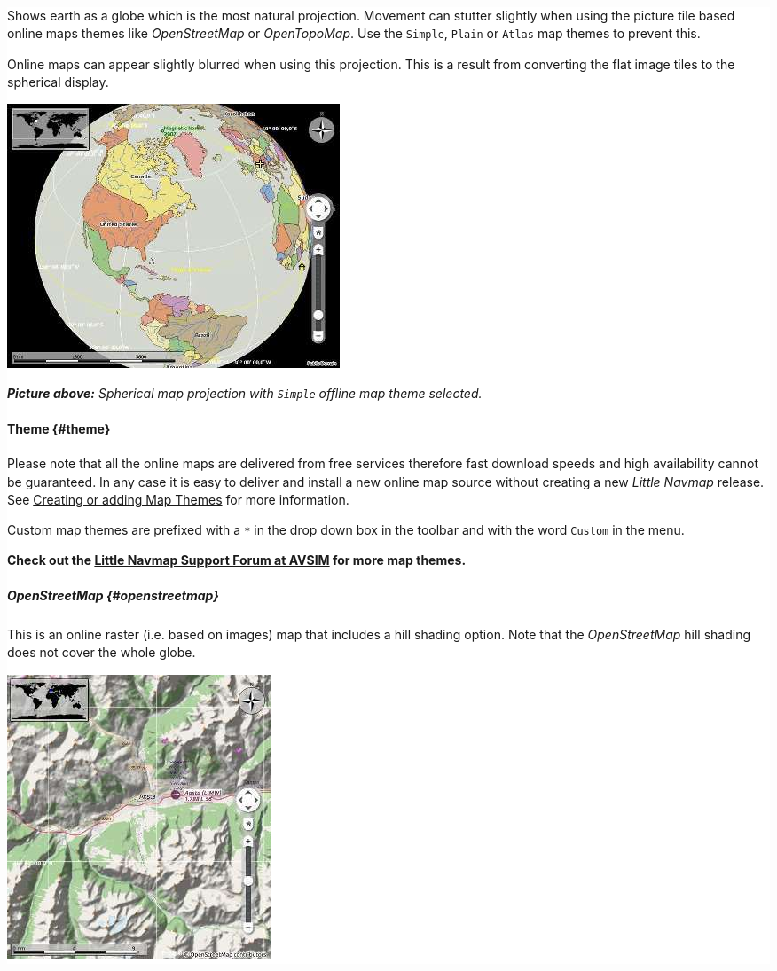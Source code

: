 Shows earth as a globe which is the most natural projection. Movement can stutter slightly when using the picture tile based online maps themes like _OpenStreetMap_ or _OpenTopoMap_. Use the `Simple`, `Plain` or `Atlas` map themes to prevent this.

Online maps can appear slightly blurred when using this projection. This is a result from converting the flat image tiles to the spherical display.

![Little Navmap Spherical projection and Simple Map Theme](../images/sphericalpolitical.jpg "Little Navmap Spherical projection and Simple Map Theme")

_**Picture above:** Spherical map projection with `Simple` offline map theme selected._

#### Theme {#theme}

Please note that all the online maps are delivered from free services therefore fast download speeds and high availability cannot be guaranteed. In any case it is easy to deliver and install a new online map source without creating a new _Little Navmap_ release. See [Creating or adding Map Themes](MAPTHEMES.md) for more information.

Custom map themes are prefixed with a `*` in the drop down box in the toolbar and with the word `Custom` in the menu.

**Check out the [Little Navmap Support Forum at AVSIM](https://www.avsim.com/forums/forum/780-little-navmap-little-navconnect-little-logbook-support-forum/) for more map themes.**


##### OpenStreetMap {#openstreetmap}

This is an online raster (i.e. based on images) map that includes a hill shading option. Note that the _OpenStreetMap_ hill shading does not cover the whole globe.

![OpenStreetMap and Hill shading](../images/osmhillshading.jpg "OpenStreetMap and Hill shading")
